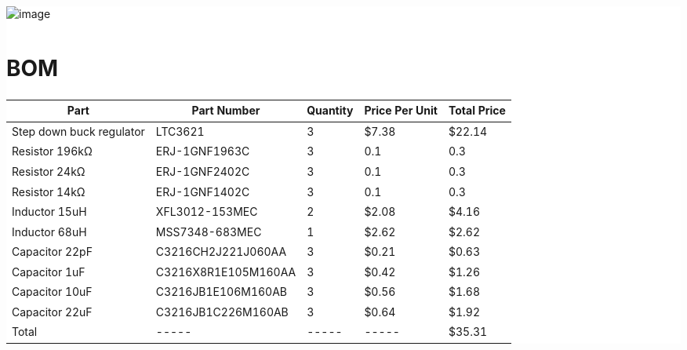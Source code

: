 <img width="590" alt="image" src="https://github.com/Brady-Beecham/Capstone-Team-PowerHouse/assets/131785470/fe81aabd-3279-4adf-a038-f8796a42ed74">





# BOM
| Part | Part Number | Quantity | Price Per Unit | Total Price |
| ------------ | ------------- | --------- | -------- | ---------- |
| Step down buck regulator | LTC3621 | 3 | $7.38 |  $22.14 |
| Resistor 196kΩ | ERJ-1GNF1963C | 3 | 0.1 | 0.3 |
| Resistor 24kΩ | ERJ-1GNF2402C | 3 | 0.1 | 0.3 |
| Resistor 14kΩ | ERJ-1GNF1402C | 3 | 0.1 | 0.3 |
| Inductor 15uH | XFL3012-153MEC | 2 | $2.08 | $4.16 |
| Inductor 68uH | MSS7348-683MEC | 1 | $2.62 | $2.62 |
| Capacitor 22pF| C3216CH2J221J060AA | 3 | $0.21 | $0.63 |
| Capacitor 1uF| C3216X8R1E105M160AA | 3 | $0.42 | $1.26 |
| Capacitor 10uF| C3216JB1E106M160AB | 3 | $0.56 | $1.68 |
| Capacitor 22uF| C3216JB1C226M160AB | 3 | $0.64 | $1.92 |
| Total | ----- | ----- | ----- | $35.31 













